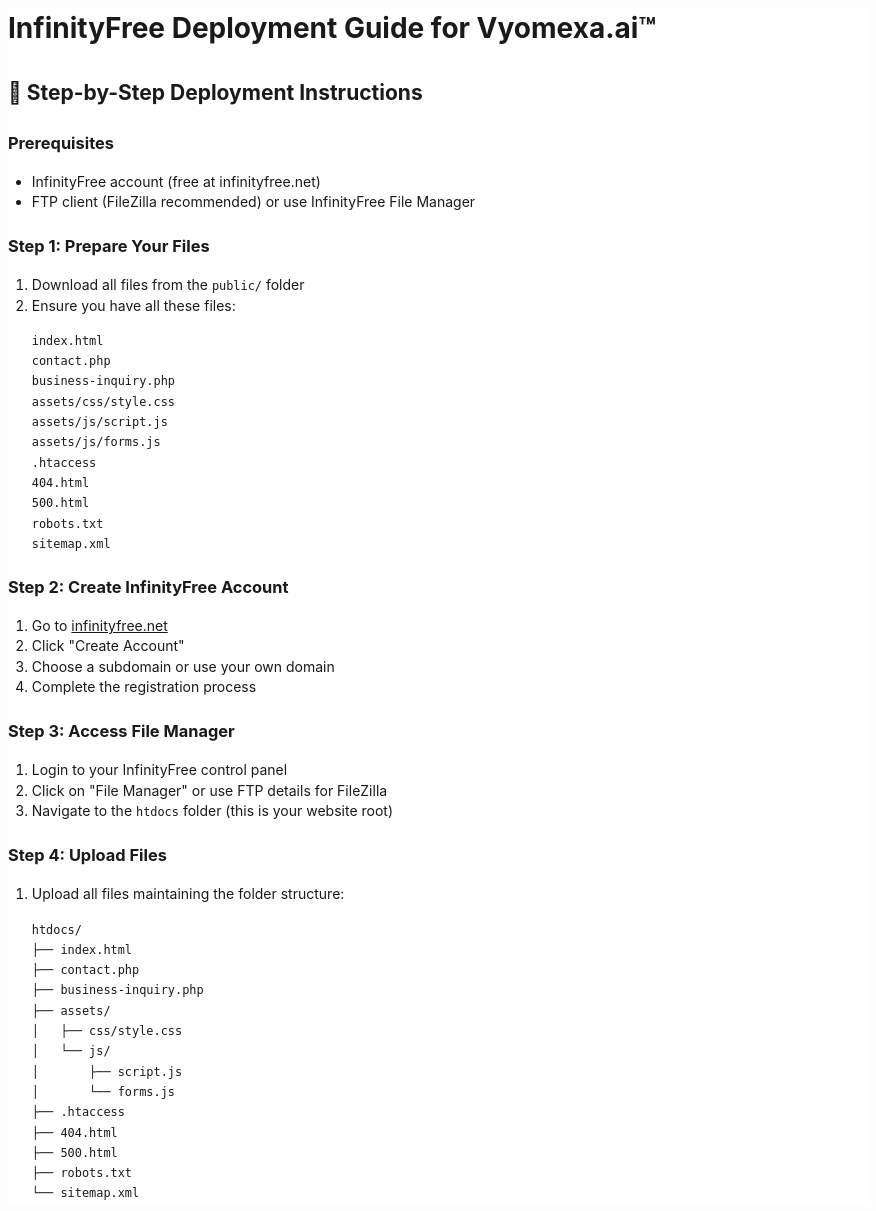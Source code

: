 # InfinityFree Deployment Guide for Vyomexa.ai™

## 🚀 Step-by-Step Deployment Instructions

### Prerequisites
- InfinityFree account (free at infinityfree.net)
- FTP client (FileZilla recommended) or use InfinityFree File Manager

### Step 1: Prepare Your Files
1. Download all files from the `public/` folder
2. Ensure you have all these files:
   ```
   index.html
   contact.php
   business-inquiry.php
   assets/css/style.css
   assets/js/script.js
   assets/js/forms.js
   .htaccess
   404.html
   500.html
   robots.txt
   sitemap.xml
   ```

### Step 2: Create InfinityFree Account
1. Go to [infinityfree.net](https://infinityfree.net)
2. Click "Create Account"
3. Choose a subdomain or use your own domain
4. Complete the registration process

### Step 3: Access File Manager
1. Login to your InfinityFree control panel
2. Click on "File Manager" or use FTP details for FileZilla
3. Navigate to the `htdocs` folder (this is your website root)

### Step 4: Upload Files
1. Upload all files maintaining the folder structure:
   ```
   htdocs/
   ├── index.html
   ├── contact.php
   ├── business-inquiry.php
   ├── assets/
   │   ├── css/style.css
   │   └── js/
   │       ├── script.js
   │       └── forms.js
   ├── .htaccess
   ├── 404.html
   ├── 500.html
   ├── robots.txt
   └── sitemap.xml
   ```
